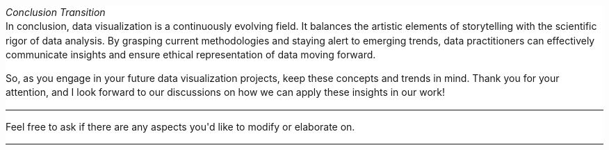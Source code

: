 *Conclusion Transition*  
In conclusion, data visualization is a continuously evolving field. It balances the artistic elements of storytelling with the scientific rigor of data analysis. By grasping current methodologies and staying alert to emerging trends, data practitioners can effectively communicate insights and ensure ethical representation of data moving forward. 

So, as you engage in your future data visualization projects, keep these concepts and trends in mind. Thank you for your attention, and I look forward to our discussions on how we can apply these insights in our work!

--- 

Feel free to ask if there are any aspects you'd like to modify or elaborate on.

---

